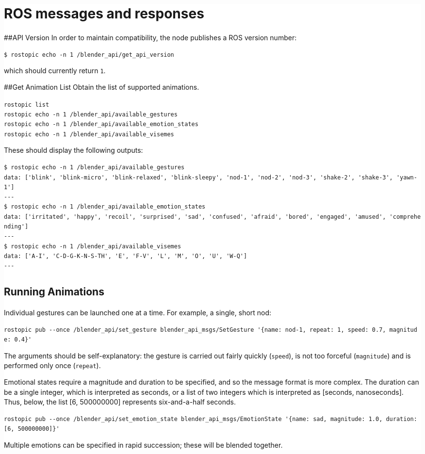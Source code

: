 
ROS messages and responses
==========================
##API Version
In order to maintain compatibility, the node publishes a ROS version number:
```
$ rostopic echo -n 1 /blender_api/get_api_version
```
which should currently return `1`.


##Get Animation List
Obtain the list of supported animations.
```
rostopic list
rostopic echo -n 1 /blender_api/available_gestures
rostopic echo -n 1 /blender_api/available_emotion_states
rostopic echo -n 1 /blender_api/available_visemes
```
These should display the following outputs:
```
$ rostopic echo -n 1 /blender_api/available_gestures
data: ['blink', 'blink-micro', 'blink-relaxed', 'blink-sleepy', 'nod-1', 'nod-2', 'nod-3', 'shake-2', 'shake-3', 'yawn-1']
---
$ rostopic echo -n 1 /blender_api/available_emotion_states
data: ['irritated', 'happy', 'recoil', 'surprised', 'sad', 'confused', 'afraid', 'bored', 'engaged', 'amused', 'comprehending']
---
$ rostopic echo -n 1 /blender_api/available_visemes
data: ['A-I', 'C-D-G-K-N-S-TH', 'E', 'F-V', 'L', 'M', 'O', 'U', 'W-Q']
---
```

## Running Animations
Individual gestures can be launched one at a time. For example, a
single, short nod:
```
rostopic pub --once /blender_api/set_gesture blender_api_msgs/SetGesture '{name: nod-1, repeat: 1, speed: 0.7, magnitude: 0.4}'
```
The arguments should be self-explanatory: the gesture is carried out
fairly quickly (`speed`), is not too forceful (`magnitude`) and is
performed only once (`repeat`).

Emotional states require a magnitude and duration to be specified, and
so the message format is more complex. The duration can be a single
integer, which is interpreted as seconds, or a list of two integers
which is interpreted as [seconds, nanoseconds].  Thus, below, the list
[6, 500000000] represents six-and-a-half seconds.

```
rostopic pub --once /blender_api/set_emotion_state blender_api_msgs/EmotionState '{name: sad, magnitude: 1.0, duration: [6, 500000000]}'
```
Multiple emotions can be specified in rapid succession; these will be
blended together.
